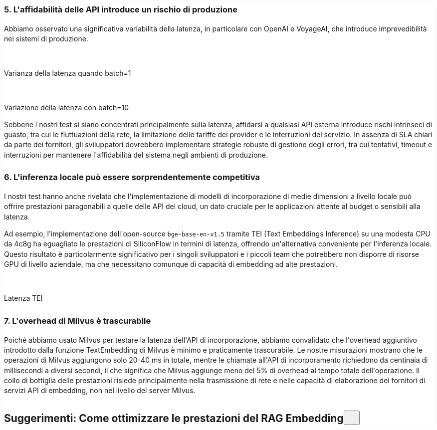 <h3 id="5-API-Reliability-Introduces-Production-Risk" class="common-anchor-header">5. L'affidabilità delle API introduce un rischio di produzione</h3><p>Abbiamo osservato una significativa variabilità della latenza, in particolare con OpenAI e VoyageAI, che introduce imprevedibilità nei sistemi di produzione.</p>
<p>
  <span class="img-wrapper">
    <img translate="no" src="https://assets.zilliz.com/Latency_variance_when_batch_1_d9cd88fb73.png" alt="" class="doc-image" id="" />
    <span></span>
  </span>
</p>
<p>Varianza della latenza quando batch=1</p>
<p>
  <span class="img-wrapper">
    <img translate="no" src="https://assets.zilliz.com/Latency_variance_when_batch_10_5efc33bf4e.png" alt="" class="doc-image" id="" />
    <span></span>
  </span>
</p>
<p>Variazione della latenza con batch=10</p>
<p>Sebbene i nostri test si siano concentrati principalmente sulla latenza, affidarsi a qualsiasi API esterna introduce rischi intrinseci di guasto, tra cui le fluttuazioni della rete, la limitazione delle tariffe dei provider e le interruzioni del servizio. In assenza di SLA chiari da parte dei fornitori, gli sviluppatori dovrebbero implementare strategie robuste di gestione degli errori, tra cui tentativi, timeout e interruzioni per mantenere l'affidabilità del sistema negli ambienti di produzione.</p>
<h3 id="6-Local-Inference-Can-Be-Surprisingly-Competitive" class="common-anchor-header">6. L'inferenza locale può essere sorprendentemente competitiva</h3><p>I nostri test hanno anche rivelato che l'implementazione di modelli di incorporazione di medie dimensioni a livello locale può offrire prestazioni paragonabili a quelle delle API del cloud, un dato cruciale per le applicazioni attente al budget o sensibili alla latenza.</p>
<p>Ad esempio, l'implementazione dell'open-source <code translate="no">bge-base-en-v1.5</code> tramite TEI (Text Embeddings Inference) su una modesta CPU da 4c8g ha eguagliato le prestazioni di SiliconFlow in termini di latenza, offrendo un'alternativa conveniente per l'inferenza locale. Questo risultato è particolarmente significativo per i singoli sviluppatori e i piccoli team che potrebbero non disporre di risorse GPU di livello aziendale, ma che necessitano comunque di capacità di embedding ad alte prestazioni.</p>
<p>
  <span class="img-wrapper">
    <img translate="no" src="https://assets.zilliz.com/TEI_Latency_2f09be1ef0.png" alt="" class="doc-image" id="" />
    <span></span>
  </span>
</p>
<p>Latenza TEI</p>
<h3 id="7-Milvus-Overhead-Is-Negligible" class="common-anchor-header">7. L'overhead di Milvus è trascurabile</h3><p>Poiché abbiamo usato Milvus per testare la latenza dell'API di incorporazione, abbiamo convalidato che l'overhead aggiuntivo introdotto dalla funzione TextEmbedding di Milvus è minimo e praticamente trascurabile. Le nostre misurazioni mostrano che le operazioni di Milvus aggiungono solo 20-40 ms in totale, mentre le chiamate all'API di incorporamento richiedono da centinaia di millisecondi a diversi secondi, il che significa che Milvus aggiunge meno del 5% di overhead al tempo totale dell'operazione. Il collo di bottiglia delle prestazioni risiede principalmente nella trasmissione di rete e nelle capacità di elaborazione dei fornitori di servizi API di embedding, non nel livello del server Milvus.</p>
<h2 id="Tips-How-to-Optimize-Your-RAG-Embedding-Performance" class="common-anchor-header">Suggerimenti: Come ottimizzare le prestazioni del RAG Embedding<button data-href="#Tips-How-to-Optimize-Your-RAG-Embedding-Performance" class="anchor-icon" translate="no">
      <svg translate="no"
        aria-hidden="true"
        focusable="false"
        height="20"
        version="1.1"
        viewBox="0 0 16 16"
        width="16"
      >